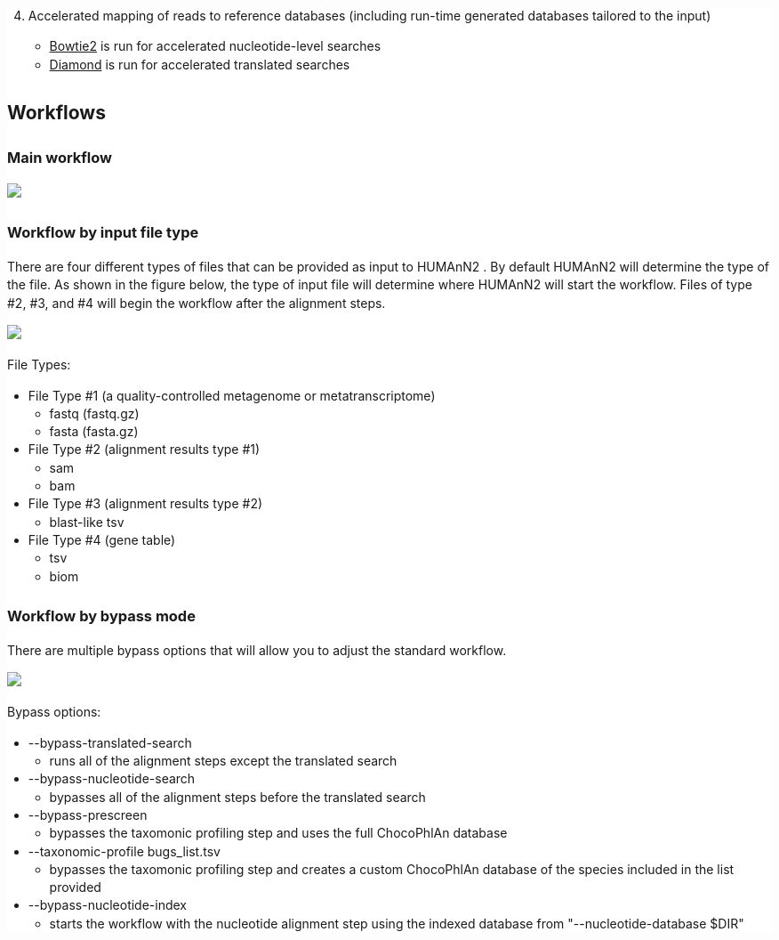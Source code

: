 4. Accelerated mapping of reads to reference databases (including run-time generated databases tailored to the input)

    * [Bowtie2](http://bowtie-bio.sourceforge.net/bowtie2/index.shtml) is run for accelerated nucleotide-level searches
    * [Diamond](http://ab.inf.uni-tuebingen.de/software/diamond/) is run for accelerated translated searches


## Workflows ##

### Main workflow ###

![](http://huttenhower.sph.harvard.edu/sites/default/files/humann2_diamond_500x500.jpg)


### Workflow by input file type ###

There are four different types of files that can be provided as input to HUMAnN2 . By default HUMAnN2 will determine the type of the file. As shown in the figure below, the type of input file will determine where HUMAnN2 will start the workflow. Files of type #2, #3, and #4 will begin the workflow after the alignment steps.

![](http://huttenhower.sph.harvard.edu/sites/default/files/humann2_flow_by_file_type_reduced.png)

File Types:

*   File Type #1 (a quality-controlled metagenome or metatranscriptome)
    *   fastq (fastq.gz)
    *   fasta (fasta.gz)
*   File Type #2 (alignment results type #1)
    *   sam
    *   bam
*   File Type #3 (alignment results type #2)
    *   blast-like tsv
*   File Type #4 (gene table)
    *   tsv
    *   biom


### Workflow by bypass mode ###

There are multiple bypass options that will allow you to adjust the standard workflow.

![](http://huttenhower.sph.harvard.edu/sites/default/files/humann2_flow_bypass_modes_updated.png)

Bypass options:

*   --bypass-translated-search 
    *   runs all of the alignment steps except the translated search
*   --bypass-nucleotide-search 
    *   bypasses all of the alignment steps before the translated search
*   --bypass-prescreen 
    *   bypasses the taxomonic profiling step and uses the full ChocoPhlAn database
*   --taxonomic-profile bugs_list.tsv 
    *   bypasses the taxomonic profiling step and creates a custom ChocoPhlAn database of the species included in the list provided
*   --bypass-nucleotide-index
    *   starts the workflow with the nucleotide alignment step using the indexed database from "--nucleotide-database $DIR"

